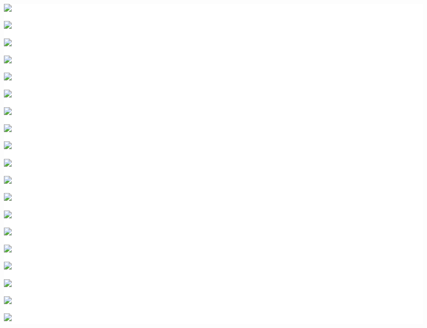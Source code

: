 
![](https://yumiao.static.twesix.cn/image/2017/07/16/img_293.JPG)


![](https://yumiao.static.twesix.cn/image/2017/07/16/img_294.JPG)


![](https://yumiao.static.twesix.cn/image/2017/07/16/img_295.JPG)


![](https://yumiao.static.twesix.cn/image/2017/07/16/img_296.JPG)


![](https://yumiao.static.twesix.cn/image/2017/07/16/img_297.JPG)


![](https://yumiao.static.twesix.cn/image/2017/07/16/img_298.JPG)


![](https://yumiao.static.twesix.cn/image/2017/07/16/img_299.JPG)


![](https://yumiao.static.twesix.cn/image/2017/07/16/img_300.JPG)


![](https://yumiao.static.twesix.cn/image/2017/07/16/img_301.JPG)


![](https://yumiao.static.twesix.cn/image/2017/07/16/img_302.JPG)


![](https://yumiao.static.twesix.cn/image/2017/07/16/img_303.JPG)


![](https://yumiao.static.twesix.cn/image/2017/07/16/img_304.JPG)


![](https://yumiao.static.twesix.cn/image/2017/07/16/img_305.JPG)


![](https://yumiao.static.twesix.cn/image/2017/07/16/img_306.JPG)


![](https://yumiao.static.twesix.cn/image/2017/07/16/img_307.JPG)


![](https://yumiao.static.twesix.cn/image/2017/07/16/img_308.JPG)


![](https://yumiao.static.twesix.cn/image/2017/07/16/img_309.JPG)


![](https://yumiao.static.twesix.cn/image/2017/07/16/img_310.JPG)


![](https://yumiao.static.twesix.cn/image/2017/07/16/img_311.JPG)
